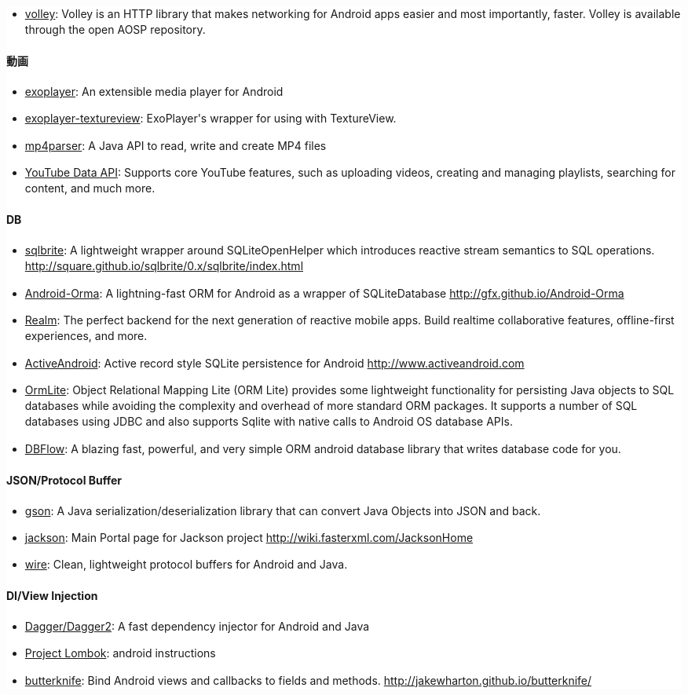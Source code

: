 * [volley](https://developer.android.com/training/volley/index.html): Volley is an HTTP library that makes networking for Android apps easier and most importantly, faster. Volley is available through the open AOSP repository.

#### 動画

* [exoplayer](https://github.com/google/ExoPlayer): An extensible media player for Android

* [exoplayer-textureview](https://github.com/satorufujiwara/exoplayer-textureview): ExoPlayer's wrapper for using with TextureView.

* [mp4parser](https://github.com/sannies/mp4parser): A Java API to read, write and create MP4 files

* [YouTube Data API](https://developers.google.com/api-client-library/java/apis/youtube/v3): Supports core YouTube features, such as uploading videos, creating and managing playlists, searching for content, and much more.

#### DB

* [sqlbrite](https://github.com/square/sqlbrite): A lightweight wrapper around SQLiteOpenHelper which introduces reactive stream semantics to SQL operations. http://square.github.io/sqlbrite/0.x/sqlbrite/index.html

* [Android-Orma](https://github.com/gfx/Android-Orma): A lightning-fast ORM for Android as a wrapper of SQLiteDatabase http://gfx.github.io/Android-Orma

* [Realm](https://realm.io/): The perfect backend for the next generation of reactive mobile apps. Build realtime collaborative features, offline-first experiences, and more.

* [ActiveAndroid](https://github.com/pardom/ActiveAndroid): Active record style SQLite persistence for Android http://www.activeandroid.com

* [OrmLite](http://ormlite.com/sqlite_java_android_orm.shtml): Object Relational Mapping Lite (ORM Lite) provides some lightweight functionality for persisting Java objects to SQL databases while avoiding the complexity and overhead of more standard ORM packages. It supports a number of SQL databases using JDBC and also supports Sqlite with native calls to Android OS database APIs.

* [DBFlow](https://github.com/Raizlabs/DBFlow): A blazing fast, powerful, and very simple ORM android database library that writes database code for you.

#### JSON/Protocol Buffer

* [gson](https://github.com/google/gson): A Java serialization/deserialization library that can convert Java Objects into JSON and back.

* [jackson](https://github.com/FasterXML/jackson): Main Portal page for Jackson project http://wiki.fasterxml.com/JacksonHome

* [wire](https://github.com/square/wire): Clean, lightweight protocol buffers for Android and Java.

#### DI/View Injection

* [Dagger/Dagger2](http://square.github.io/dagger/): A fast dependency injector for Android and Java

* [Project Lombok](https://projectlombok.org/setup/android.html): android instructions

* [butterknife](https://github.com/JakeWharton/butterknife): Bind Android views and callbacks to fields and methods. http://jakewharton.github.io/butterknife/
